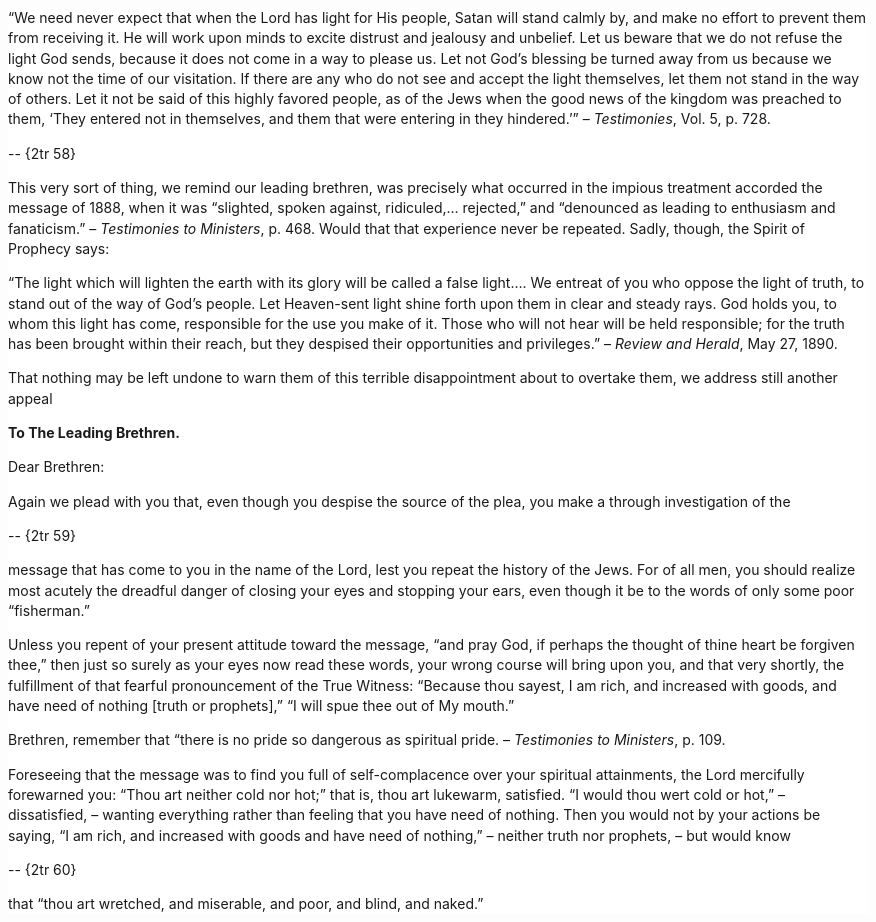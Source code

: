  “We need never expect that when the Lord has light for His people, Satan will stand calmly by, and make no effort to prevent them from receiving it. He will work upon minds to excite distrust and jealousy and unbelief. Let us beware that we do not refuse the light God sends, because it does not come in a way to please us. Let not God’s blessing be turned away from us because we know not the time of our visitation. If there are any who do not see and accept the light themselves, let them not stand in the way of others. Let it not be said of this highly favored people, as of the Jews when the good news of the kingdom was preached to them, ‘They entered not in themselves, and them that were entering in they hindered.’” – _Testimonies_, Vol. 5, p. 728.

 -- {2tr 58}   
  
  This very sort of thing, we remind our leading brethren, was precisely what occurred in the impious treatment accorded the message of 1888, when it was “slighted, spoken against, ridiculed,… rejected,” and “denounced as leading to enthusiasm and fanaticism.” – _Testimonies to Ministers_, p. 468. Would that that experience never be repeated. Sadly, though, the Spirit of Prophecy says:

 “The light which will lighten the earth with its glory will be called a false light…. We entreat of you who oppose the light of truth, to stand out of the way of God’s people. Let Heaven-sent light shine forth upon them in clear and steady rays. God holds you, to whom this light has come, responsible for the use you make of it. Those who will not hear will be held responsible; for the truth has been brought within their reach, but they despised their opportunities and privileges.” – _Review and Herald_, May 27, 1890.

 That nothing may be left undone to warn them of this terrible disappointment about to overtake them, we address still another appeal

**To The Leading Brethren.**

Dear Brethren:

 Again we plead with you that, even though you despise the source of the plea, you make a through investigation of the

 -- {2tr 59}   
  
  message that has come to you in the name of the Lord, lest you repeat the history of the Jews. For of all men, you should realize most acutely the dreadful danger of closing your eyes and stopping your ears, even though it be to the words of only some poor “fisherman.”

 Unless you repent of your present attitude toward the message, “and pray God, if perhaps the thought of thine heart be forgiven thee,” then just so surely as your eyes now read these words, your wrong course will bring upon you, and that very shortly, the fulfillment of that fearful pronouncement of the True Witness: “Because thou sayest, I am rich, and increased with goods, and have need of nothing [truth or prophets],” “I will spue thee out of My mouth.”

 Brethren, remember that “there is no pride so dangerous as spiritual pride. – _Testimonies to Ministers_, p. 109.

 Foreseeing that the message was to find you full of self-complacence over your spiritual attainments, the Lord mercifully forewarned you: “Thou art neither cold nor hot;” that is, thou art lukewarm, satisfied. “I would thou wert cold or hot,” – dissatisfied, – wanting everything rather than feeling that you have need of nothing. Then you would not by your actions be saying, “I am rich, and increased with goods and have need of nothing,” – neither truth nor prophets, – but would know

 -- {2tr 60}   
  
  that “thou art wretched, and miserable, and poor, and blind, and naked.”
